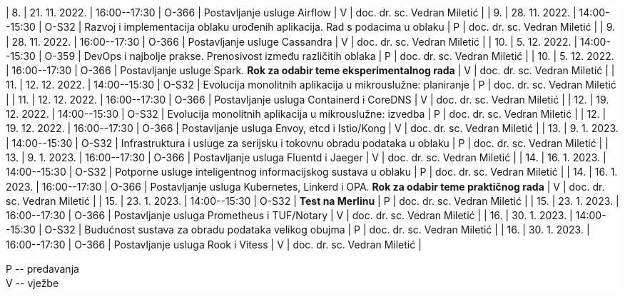 | 8. | 21. 11. 2022. | 16:00--17:30 | O-366 | Postavljanje usluge Airflow | V | doc. dr. sc. Vedran Miletić |
| 9. | 28. 11. 2022. | 14:00--15:30 | O-S32 | Razvoj i implementacija oblaku urođenih aplikacija. Rad s podacima u oblaku | P | doc. dr. sc. Vedran Miletić |
| 9. | 28. 11. 2022. | 16:00--17:30 | O-366 | Postavljanje usluge Cassandra | V | doc. dr. sc. Vedran Miletić |
| 10. | 5. 12. 2022. | 14:00--15:30 | O-359 | DevOps i najbolje prakse. Prenosivost između različitih oblaka | P | doc. dr. sc. Vedran Miletić |
| 10. | 5. 12. 2022. | 16:00--17:30 | O-366 | Postavljanje usluge Spark. **Rok za odabir teme eksperimentalnog rada** | V | doc. dr. sc. Vedran Miletić |
| 11. | 12. 12. 2022. | 14:00--15:30 | O-S32 | Evolucija monolitnih aplikacija u mikrouslužne: planiranje | P | doc. dr. sc. Vedran Miletić |
| 11. | 12. 12. 2022. | 16:00--17:30 | O-366 | Postavljanje usluga Containerd i CoreDNS | V | doc. dr. sc. Vedran Miletić |
| 12. | 19. 12. 2022. | 14:00--15:30 | O-S32 | Evolucija monolitnih aplikacija u mikrouslužne: izvedba | P | doc. dr. sc. Vedran Miletić |
| 12. | 19. 12. 2022. | 16:00--17:30 | O-366 | Postavljanje usluga Envoy, etcd i Istio/Kong | V | doc. dr. sc. Vedran Miletić |
| 13. | 9. 1. 2023. | 14:00--15:30 | O-S32 | Infrastruktura i usluge za serijsku i tokovnu obradu podataka u oblaku | P | doc. dr. sc. Vedran Miletić |
| 13. | 9. 1. 2023. | 16:00--17:30 | O-366 | Postavljanje usluga Fluentd i Jaeger | V | doc. dr. sc. Vedran Miletić |
| 14. | 16. 1. 2023. | 14:00--15:30 | O-S32 | Potporne usluge inteligentnog informacijskog sustava u oblaku | P | doc. dr. sc. Vedran Miletić |
| 14. | 16. 1. 2023. | 16:00--17:30 | O-366 | Postavljanje usluga Kubernetes, Linkerd i OPA. **Rok za odabir teme praktičnog rada** | V | doc. dr. sc. Vedran Miletić |
| 15. | 23. 1. 2023. | 14:00--15:30 | O-S32 | **Test na Merlinu** | P | doc. dr. sc. Vedran Miletić |
| 15. | 23. 1. 2023. | 16:00--17:30 | O-366 | Postavljanje usluga Prometheus i TUF/Notary | V | doc. dr. sc. Vedran Miletić |
| 16. | 30. 1. 2023. | 14:00--15:30 | O-S32 | Budućnost sustava za obradu podataka velikog obujma | P | doc. dr. sc. Vedran Miletić |
| 16. | 30. 1. 2023. | 16:00--17:30 | O-366 | Postavljanje usluga Rook i Vitess | V | doc. dr. sc. Vedran Miletić |

P -- predavanja  
V -- vježbe
